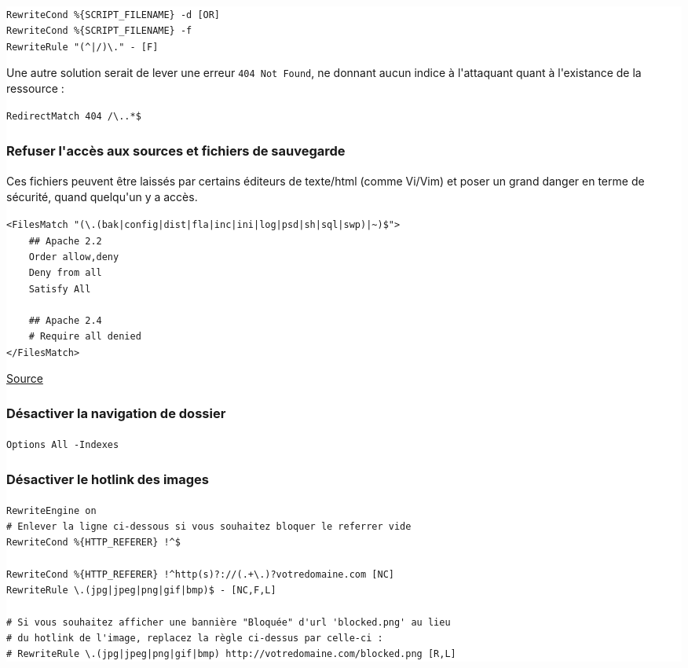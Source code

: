 ``` apacheconf
RewriteCond %{SCRIPT_FILENAME} -d [OR]
RewriteCond %{SCRIPT_FILENAME} -f
RewriteRule "(^|/)\." - [F]
```

Une autre solution serait de lever une erreur `404 Not Found`, ne donnant aucun
indice à l'attaquant quant à l'existance de la ressource :

``` apacheconf
RedirectMatch 404 /\..*$
```


### Refuser l'accès aux sources et fichiers de sauvegarde

Ces fichiers peuvent être laissés par certains éditeurs de texte/html (comme
Vi/Vim) et poser un grand danger en terme de sécurité, quand quelqu'un y a
accès.

``` apacheconf
<FilesMatch "(\.(bak|config|dist|fla|inc|ini|log|psd|sh|sql|swp)|~)$">
    ## Apache 2.2
    Order allow,deny
    Deny from all
    Satisfy All

    ## Apache 2.4
    # Require all denied
</FilesMatch>
```

[Source](https://github.com/h5bp/server-configs-apache)


### Désactiver la navigation de dossier

``` apacheconf
Options All -Indexes
```


### Désactiver le hotlink des images

``` apacheconf
RewriteEngine on
# Enlever la ligne ci-dessous si vous souhaitez bloquer le referrer vide 
RewriteCond %{HTTP_REFERER} !^$

RewriteCond %{HTTP_REFERER} !^http(s)?://(.+\.)?votredomaine.com [NC]
RewriteRule \.(jpg|jpeg|png|gif|bmp)$ - [NC,F,L]

# Si vous souhaitez afficher une bannière "Bloquée" d'url 'blocked.png' au lieu
# du hotlink de l'image, replacez la règle ci-dessus par celle-ci :
# RewriteRule \.(jpg|jpeg|png|gif|bmp) http://votredomaine.com/blocked.png [R,L]
```

